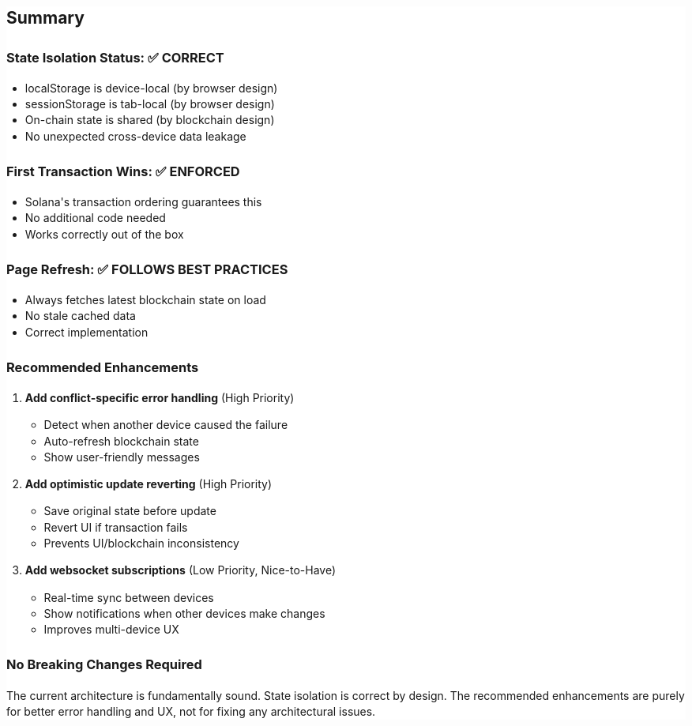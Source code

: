 ## Summary

### State Isolation Status: ✅ CORRECT

- localStorage is device-local (by browser design)
- sessionStorage is tab-local (by browser design)
- On-chain state is shared (by blockchain design)
- No unexpected cross-device data leakage

### First Transaction Wins: ✅ ENFORCED

- Solana's transaction ordering guarantees this
- No additional code needed
- Works correctly out of the box

### Page Refresh: ✅ FOLLOWS BEST PRACTICES

- Always fetches latest blockchain state on load
- No stale cached data
- Correct implementation

### Recommended Enhancements

1. **Add conflict-specific error handling** (High Priority)
   - Detect when another device caused the failure
   - Auto-refresh blockchain state
   - Show user-friendly messages

2. **Add optimistic update reverting** (High Priority)
   - Save original state before update
   - Revert UI if transaction fails
   - Prevents UI/blockchain inconsistency

3. **Add websocket subscriptions** (Low Priority, Nice-to-Have)
   - Real-time sync between devices
   - Show notifications when other devices make changes
   - Improves multi-device UX

### No Breaking Changes Required

The current architecture is fundamentally sound. State isolation is correct by design. The recommended enhancements are purely for better error handling and UX, not for fixing any architectural issues.
